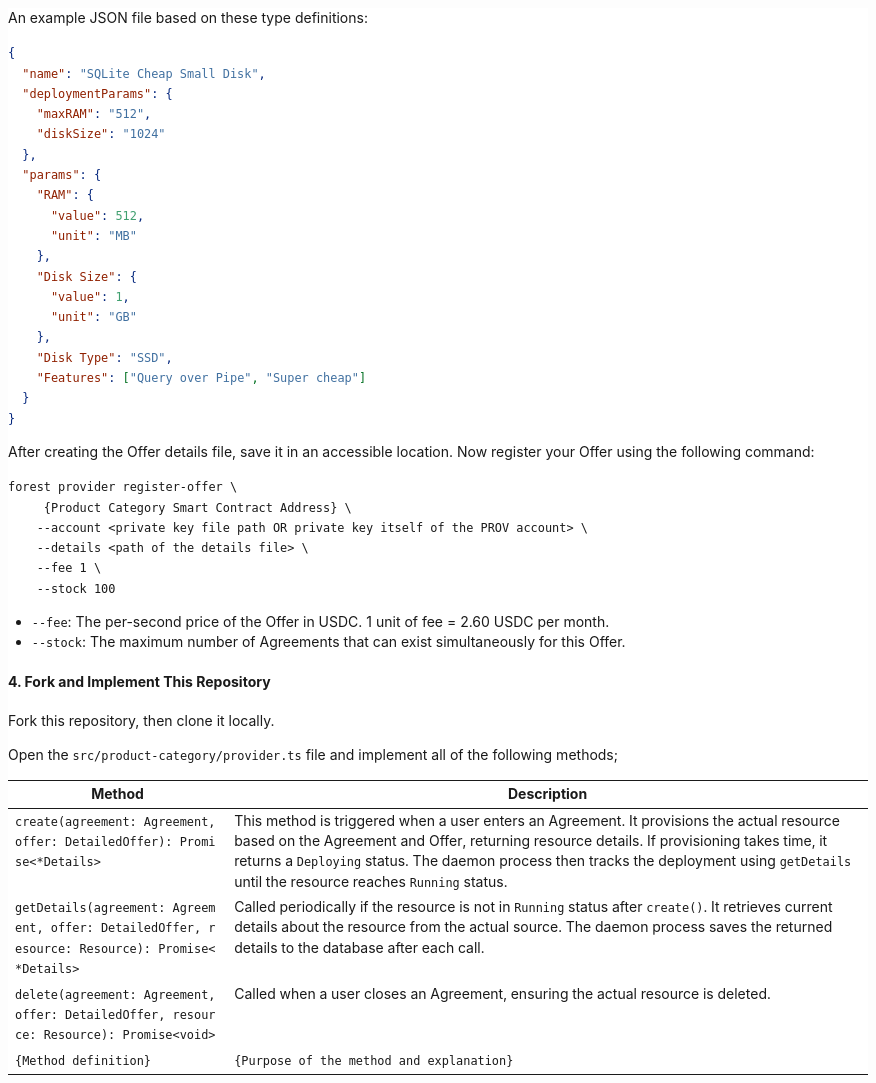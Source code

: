 
An example JSON file based on these type definitions:

```json
{
  "name": "SQLite Cheap Small Disk",
  "deploymentParams": {
    "maxRAM": "512",
    "diskSize": "1024"
  },
  "params": {
    "RAM": {
      "value": 512,
      "unit": "MB"
    },
    "Disk Size": {
      "value": 1,
      "unit": "GB"
    },
    "Disk Type": "SSD",
    "Features": ["Query over Pipe", "Super cheap"]
  }
}
```

After creating the Offer details file, save it in an accessible location. Now register your Offer using the following command:

```shell
forest provider register-offer \
     {Product Category Smart Contract Address} \
    --account <private key file path OR private key itself of the PROV account> \
    --details <path of the details file> \
    --fee 1 \
    --stock 100
```

- `--fee`: The per-second price of the Offer in USDC. 1 unit of fee = 2.60 USDC per month.
- `--stock`: The maximum number of Agreements that can exist simultaneously for this Offer.

#### 4. Fork and Implement This Repository

Fork this repository, then clone it locally.

Open the `src/product-category/provider.ts` file and implement all of the following methods;

| Method                                                                                          | Description                                                                                                                                                                                                                                                                                                                          |
| ----------------------------------------------------------------------------------------------- | ------------------------------------------------------------------------------------------------------------------------------------------------------------------------------------------------------------------------------------------------------------------------------------------------------------------------------------ |
| `create(agreement: Agreement, offer: DetailedOffer): Promise<*Details>`                         | This method is triggered when a user enters an Agreement. It provisions the actual resource based on the Agreement and Offer, returning resource details. If provisioning takes time, it returns a `Deploying` status. The daemon process then tracks the deployment using `getDetails` until the resource reaches `Running` status. |
| `getDetails(agreement: Agreement, offer: DetailedOffer, resource: Resource): Promise<*Details>` | Called periodically if the resource is not in `Running` status after `create()`. It retrieves current details about the resource from the actual source. The daemon process saves the returned details to the database after each call.                                                                                              |
| `delete(agreement: Agreement, offer: DetailedOffer, resource: Resource): Promise<void>`         | Called when a user closes an Agreement, ensuring the actual resource is deleted.                                                                                                                                                                                                                                                     |
| `{Method definition}`                                                                           | `{Purpose of the method and explanation}`                                                                                                                                                                                                                                                                                            |
